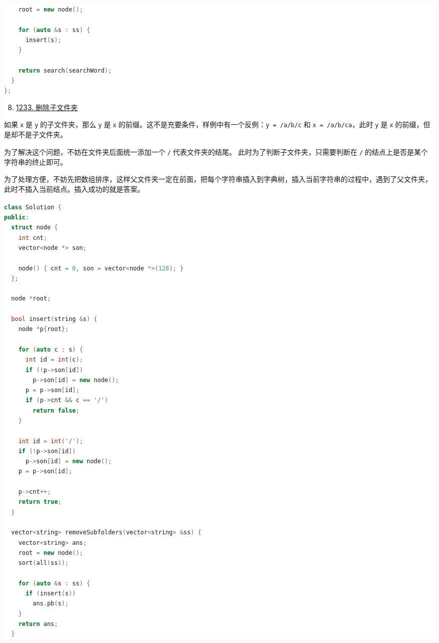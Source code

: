 ```cpp
    root = new node();

    for (auto &s : ss) {
      insert(s);
    }

    return search(searchWord);
  }
};
```

8. [1233. 删除子文件夹](https://leetcode.cn/problems/remove-sub-folders-from-the-filesystem/)

如果 `x` 是 `y` 的子文件夹，那么 `y` 是 `x` 的前缀。这不是充要条件，样例中有一个反例：`y = /a/b/c` 和 `x = /a/b/ca`，此时 `y` 是 `x` 的前缀，但是却不是子文件夹。

为了解决这个问题，不妨在文件夹后面统一添加一个 `/` 代表文件夹的结尾。
此时为了判断子文件夹，只需要判断在 `/` 的结点上是否是某个字符串的终止即可。

为了处理方便，不妨先把数组排序，这样父文件夹一定在前面，把每个字符串插入到字典树，插入当前字符串的过程中，遇到了父文件夹，此时不插入当前结点。插入成功的就是答案。

```cpp
class Solution {
public:
  struct node {
    int cnt;
    vector<node *> son;

    node() { cnt = 0, son = vector<node *>(128); }
  };

  node *root;

  bool insert(string &s) {
    node *p{root};

    for (auto c : s) {
      int id = int(c);
      if (!p->son[id])
        p->son[id] = new node();
      p = p->son[id];
      if (p->cnt && c == '/')
        return false;
    }

    int id = int('/');
    if (!p->son[id])
      p->son[id] = new node();
    p = p->son[id];

    p->cnt++;
    return true;
  }

  vector<string> removeSubfolders(vector<string> &ss) {
    vector<string> ans;
    root = new node();
    sort(all(ss));

    for (auto &s : ss) {
      if (insert(s))
        ans.pb(s);
    }
    return ans;
  }
```